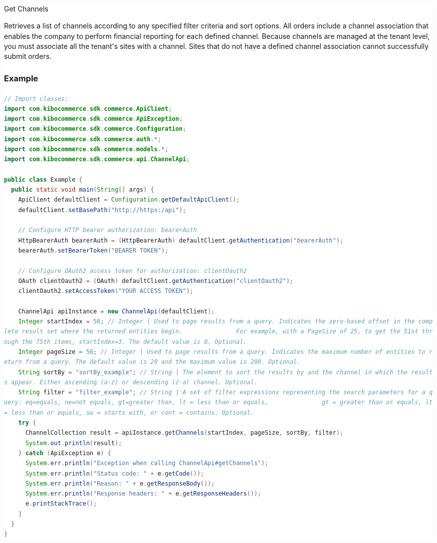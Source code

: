 Get Channels

Retrieves a list of channels according to any specified filter criteria and sort options. All orders include a channel association that enables the company to perform financial reporting for each defined channel. Because channels are managed at the tenant level, you must associate all the tenant&#39;s sites with a channel. Sites that do not have a defined channel association cannot successfully submit orders.

### Example
```java
// Import classes:
import com.kibocommerce.sdk.commerce.ApiClient;
import com.kibocommerce.sdk.commerce.ApiException;
import com.kibocommerce.sdk.commerce.Configuration;
import com.kibocommerce.sdk.commerce.auth.*;
import com.kibocommerce.sdk.commerce.models.*;
import com.kibocommerce.sdk.commerce.api.ChannelApi;

public class Example {
  public static void main(String[] args) {
    ApiClient defaultClient = Configuration.getDefaultApiClient();
    defaultClient.setBasePath("http://https:/api");
    
    // Configure HTTP bearer authorization: bearerAuth
    HttpBearerAuth bearerAuth = (HttpBearerAuth) defaultClient.getAuthentication("bearerAuth");
    bearerAuth.setBearerToken("BEARER TOKEN");

    // Configure OAuth2 access token for authorization: clientOauth2
    OAuth clientOauth2 = (OAuth) defaultClient.getAuthentication("clientOauth2");
    clientOauth2.setAccessToken("YOUR ACCESS TOKEN");

    ChannelApi apiInstance = new ChannelApi(defaultClient);
    Integer startIndex = 56; // Integer | Used to page results from a query. Indicates the zero-based offset in the complete result set where the returned entities begin.               For example, with a PageSize of 25, to get the 51st through the 75th items, startIndex=3. The default value is 0. Optional.
    Integer pageSize = 56; // Integer | Used to page results from a query. Indicates the maximum number of entities to return from a query. The default value is 20 and the maximum value is 200. Optional.
    String sortBy = "sortBy_example"; // String | The element to sort the results by and the channel in which the results appear. Either ascending (a-z) or descending (z-a) channel. Optional.
    String filter = "filter_example"; // String | A set of filter expressions representing the search parameters for a query: eq=equals, ne=not equals, gt=greater than, lt = less than or equals,               gt = greater than or equals, lt = less than or equals, sw = starts with, or cont = contains. Optional.
    try {
      ChannelCollection result = apiInstance.getChannels(startIndex, pageSize, sortBy, filter);
      System.out.println(result);
    } catch (ApiException e) {
      System.err.println("Exception when calling ChannelApi#getChannels");
      System.err.println("Status code: " + e.getCode());
      System.err.println("Reason: " + e.getResponseBody());
      System.err.println("Response headers: " + e.getResponseHeaders());
      e.printStackTrace();
    }
  }
}
```
